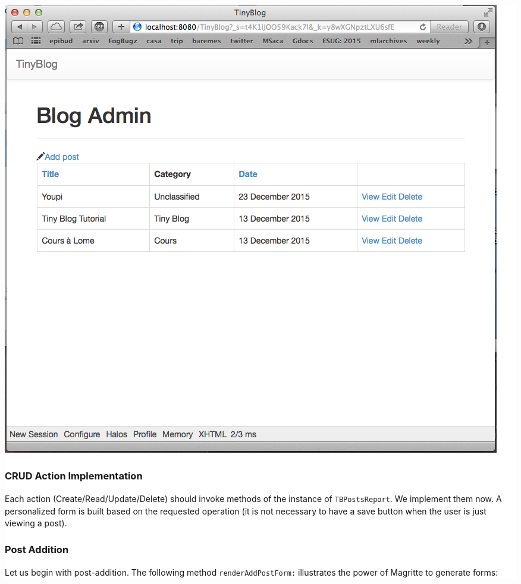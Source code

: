 ![Post report with links. % width=75&label=RapportNewLookActions](figures/RapportNewLookActions.png)


### CRUD Action Implementation

Each action (Create/Read/Update/Delete) should invoke methods of the instance of `TBPostsReport`. 
We implement them now. 
A personalized form is built based on the requested operation (it is not necessary to have a save button when the user is just viewing a post).


### Post Addition

Let us begin with post-addition.
The following method `renderAddPostForm:` illustrates the power of Magritte to generate forms:
